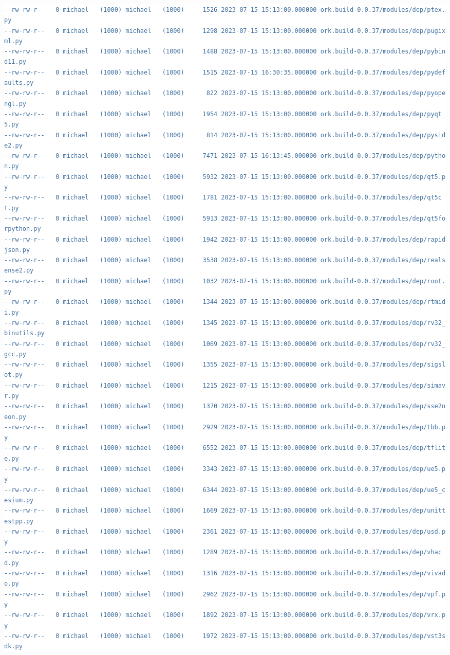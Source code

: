 ```diff
--rw-rw-r--   0 michael   (1000) michael   (1000)     1526 2023-07-15 15:13:00.000000 ork.build-0.0.37/modules/dep/ptex.py
--rw-rw-r--   0 michael   (1000) michael   (1000)     1298 2023-07-15 15:13:00.000000 ork.build-0.0.37/modules/dep/pugixml.py
--rw-rw-r--   0 michael   (1000) michael   (1000)     1488 2023-07-15 15:13:00.000000 ork.build-0.0.37/modules/dep/pybind11.py
--rw-rw-r--   0 michael   (1000) michael   (1000)     1515 2023-07-15 16:30:35.000000 ork.build-0.0.37/modules/dep/pydefaults.py
--rw-rw-r--   0 michael   (1000) michael   (1000)      822 2023-07-15 15:13:00.000000 ork.build-0.0.37/modules/dep/pyopengl.py
--rw-rw-r--   0 michael   (1000) michael   (1000)     1954 2023-07-15 15:13:00.000000 ork.build-0.0.37/modules/dep/pyqt5.py
--rw-rw-r--   0 michael   (1000) michael   (1000)      814 2023-07-15 15:13:00.000000 ork.build-0.0.37/modules/dep/pyside2.py
--rw-rw-r--   0 michael   (1000) michael   (1000)     7471 2023-07-15 16:13:45.000000 ork.build-0.0.37/modules/dep/python.py
--rw-rw-r--   0 michael   (1000) michael   (1000)     5932 2023-07-15 15:13:00.000000 ork.build-0.0.37/modules/dep/qt5.py
--rw-rw-r--   0 michael   (1000) michael   (1000)     1781 2023-07-15 15:13:00.000000 ork.build-0.0.37/modules/dep/qt5ct.py
--rw-rw-r--   0 michael   (1000) michael   (1000)     5913 2023-07-15 15:13:00.000000 ork.build-0.0.37/modules/dep/qt5forpython.py
--rw-rw-r--   0 michael   (1000) michael   (1000)     1942 2023-07-15 15:13:00.000000 ork.build-0.0.37/modules/dep/rapidjson.py
--rw-rw-r--   0 michael   (1000) michael   (1000)     3538 2023-07-15 15:13:00.000000 ork.build-0.0.37/modules/dep/realsense2.py
--rw-rw-r--   0 michael   (1000) michael   (1000)     1032 2023-07-15 15:13:00.000000 ork.build-0.0.37/modules/dep/root.py
--rw-rw-r--   0 michael   (1000) michael   (1000)     1344 2023-07-15 15:13:00.000000 ork.build-0.0.37/modules/dep/rtmidi.py
--rw-rw-r--   0 michael   (1000) michael   (1000)     1345 2023-07-15 15:13:00.000000 ork.build-0.0.37/modules/dep/rv32_binutils.py
--rw-rw-r--   0 michael   (1000) michael   (1000)     1069 2023-07-15 15:13:00.000000 ork.build-0.0.37/modules/dep/rv32_gcc.py
--rw-rw-r--   0 michael   (1000) michael   (1000)     1355 2023-07-15 15:13:00.000000 ork.build-0.0.37/modules/dep/sigslot.py
--rw-rw-r--   0 michael   (1000) michael   (1000)     1215 2023-07-15 15:13:00.000000 ork.build-0.0.37/modules/dep/simavr.py
--rw-rw-r--   0 michael   (1000) michael   (1000)     1370 2023-07-15 15:13:00.000000 ork.build-0.0.37/modules/dep/sse2neon.py
--rw-rw-r--   0 michael   (1000) michael   (1000)     2929 2023-07-15 15:13:00.000000 ork.build-0.0.37/modules/dep/tbb.py
--rw-rw-r--   0 michael   (1000) michael   (1000)     6552 2023-07-15 15:13:00.000000 ork.build-0.0.37/modules/dep/tflite.py
--rw-rw-r--   0 michael   (1000) michael   (1000)     3343 2023-07-15 15:13:00.000000 ork.build-0.0.37/modules/dep/ue5.py
--rw-rw-r--   0 michael   (1000) michael   (1000)     6344 2023-07-15 15:13:00.000000 ork.build-0.0.37/modules/dep/ue5_cesium.py
--rw-rw-r--   0 michael   (1000) michael   (1000)     1669 2023-07-15 15:13:00.000000 ork.build-0.0.37/modules/dep/unittestpp.py
--rw-rw-r--   0 michael   (1000) michael   (1000)     2361 2023-07-15 15:13:00.000000 ork.build-0.0.37/modules/dep/usd.py
--rw-rw-r--   0 michael   (1000) michael   (1000)     1289 2023-07-15 15:13:00.000000 ork.build-0.0.37/modules/dep/vhacd.py
--rw-rw-r--   0 michael   (1000) michael   (1000)     1316 2023-07-15 15:13:00.000000 ork.build-0.0.37/modules/dep/vivado.py
--rw-rw-r--   0 michael   (1000) michael   (1000)     2962 2023-07-15 15:13:00.000000 ork.build-0.0.37/modules/dep/vpf.py
--rw-rw-r--   0 michael   (1000) michael   (1000)     1892 2023-07-15 15:13:00.000000 ork.build-0.0.37/modules/dep/vrx.py
--rw-rw-r--   0 michael   (1000) michael   (1000)     1972 2023-07-15 15:13:00.000000 ork.build-0.0.37/modules/dep/vst3sdk.py
```